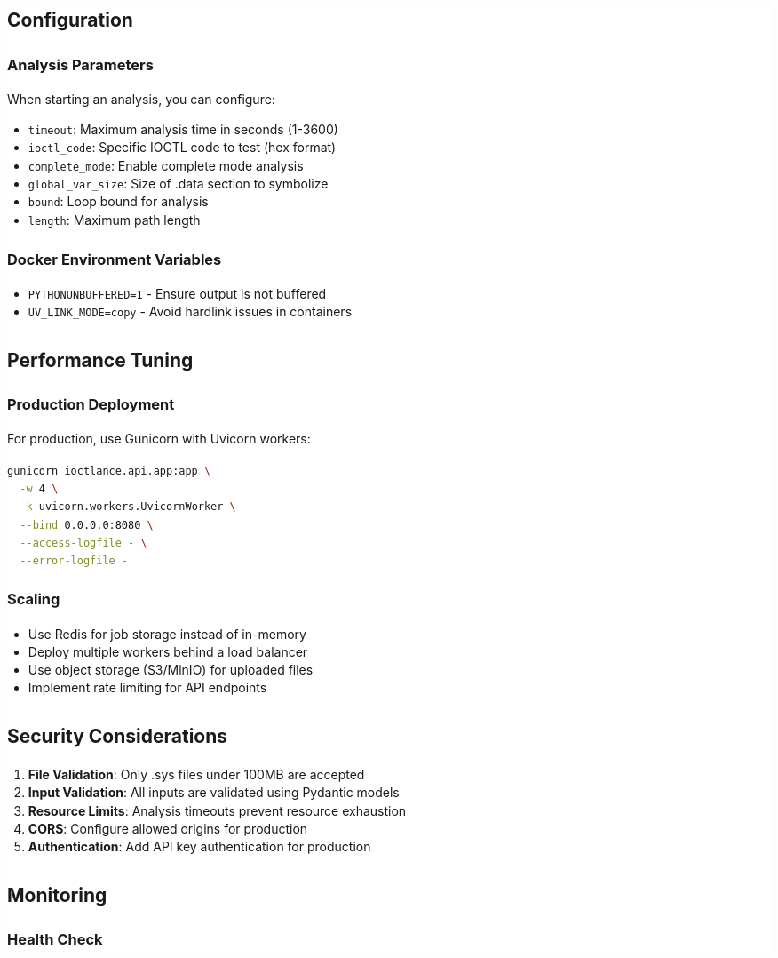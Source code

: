 ## Configuration

### Analysis Parameters

When starting an analysis, you can configure:

- `timeout`: Maximum analysis time in seconds (1-3600)
- `ioctl_code`: Specific IOCTL code to test (hex format)
- `complete_mode`: Enable complete mode analysis
- `global_var_size`: Size of .data section to symbolize
- `bound`: Loop bound for analysis
- `length`: Maximum path length

### Docker Environment Variables

- `PYTHONUNBUFFERED=1` - Ensure output is not buffered
- `UV_LINK_MODE=copy` - Avoid hardlink issues in containers

## Performance Tuning

### Production Deployment

For production, use Gunicorn with Uvicorn workers:

```bash
gunicorn ioctlance.api.app:app \
  -w 4 \
  -k uvicorn.workers.UvicornWorker \
  --bind 0.0.0.0:8080 \
  --access-logfile - \
  --error-logfile -
```

### Scaling

- Use Redis for job storage instead of in-memory
- Deploy multiple workers behind a load balancer
- Use object storage (S3/MinIO) for uploaded files
- Implement rate limiting for API endpoints

## Security Considerations

1. **File Validation**: Only .sys files under 100MB are accepted
2. **Input Validation**: All inputs are validated using Pydantic models
3. **Resource Limits**: Analysis timeouts prevent resource exhaustion
4. **CORS**: Configure allowed origins for production
5. **Authentication**: Add API key authentication for production

## Monitoring

### Health Check
